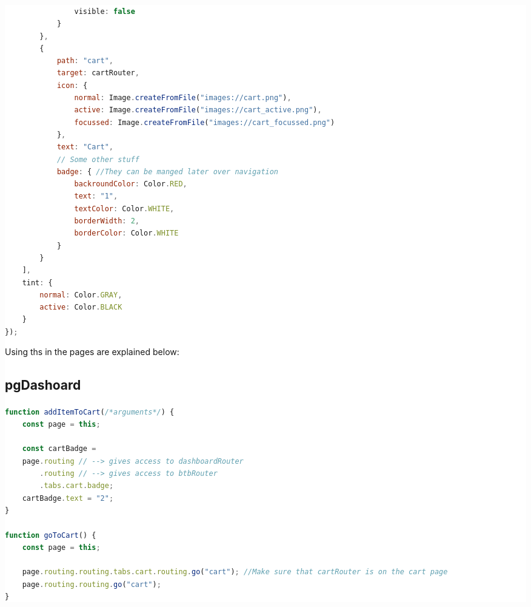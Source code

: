 ```javascript
                visible: false
            }
        },
        {
            path: "cart",
            target: cartRouter,
            icon: {
                normal: Image.createFromFile("images://cart.png"),
                active: Image.createFromFile("images://cart_active.png"),
                focussed: Image.createFromFile("images://cart_focussed.png")
            },
            text: "Cart",
            // Some other stuff
            badge: { //They can be manged later over navigation
                backroundColor: Color.RED,
                text: "1",
                textColor: Color.WHITE,
                borderWidth: 2,
                borderColor: Color.WHITE
            }
        }
    ],
    tint: {
        normal: Color.GRAY,
        active: Color.BLACK
    }
});
```

Using ths in the pages are explained below:

## pgDashoard
```javascript
function addItemToCart(/*arguments*/) {
    const page = this;

    const cartBadge = 
    page.routing // --> gives access to dashboardRouter
        .routing // --> gives access to btbRouter
        .tabs.cart.badge;
    cartBadge.text = "2";
}

function goToCart() {
    const page = this;

    page.routing.routing.tabs.cart.routing.go("cart"); //Make sure that cartRouter is on the cart page
    page.routing.routing.go("cart");
}
```